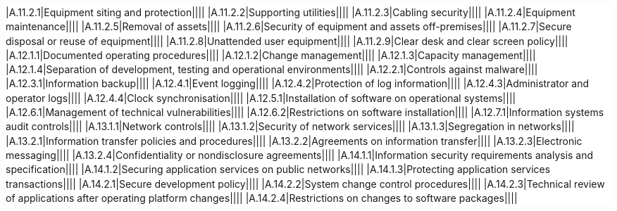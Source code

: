 |A.11.2.1|Equipment siting and protection||||
|A.11.2.2|Supporting utilities||||
|A.11.2.3|Cabling security||||
|A.11.2.4|Equipment maintenance||||
|A.11.2.5|Removal of assets||||
|A.11.2.6|Security of equipment and assets off-premises||||
|A.11.2.7|Secure disposal or reuse of equipment||||
|A.11.2.8|Unattended user equipment||||
|A.11.2.9|Clear desk and clear screen policy||||
|A.12.1.1|Documented operating procedures||||
|A.12.1.2|Change management||||
|A.12.1.3|Capacity management||||
|A.12.1.4|Separation of development, testing and operational environments||||
|A.12.2.1|Controls against malware||||
|A.12.3.1|Information backup||||
|A.12.4.1|Event logging||||
|A.12.4.2|Protection of log information||||
|A.12.4.3|Administrator and operator logs||||
|A.12.4.4|Clock synchronisation||||
|A.12.5.1|Installation of software on operational systems||||
|A.12.6.1|Management of technical vulnerabilities||||
|A.12.6.2|Restrictions on software installation||||
|A.12.7.1|Information systems audit controls||||
|A.13.1.1|Network controls||||
|A.13.1.2|Security of network services||||
|A.13.1.3|Segregation in networks||||
|A.13.2.1|Information transfer policies and procedures||||
|A.13.2.2|Agreements on information transfer||||
|A.13.2.3|Electronic messaging||||
|A.13.2.4|Confidentiality or nondisclosure agreements||||
|A.14.1.1|Information security requirements analysis and specification||||
|A.14.1.2|Securing application services on public networks||||
|A.14.1.3|Protecting application services transactions||||
|A.14.2.1|Secure development policy||||
|A.14.2.2|System change control procedures||||
|A.14.2.3|Technical review of applications after operating platform changes||||
|A.14.2.4|Restrictions on changes to software packages||||